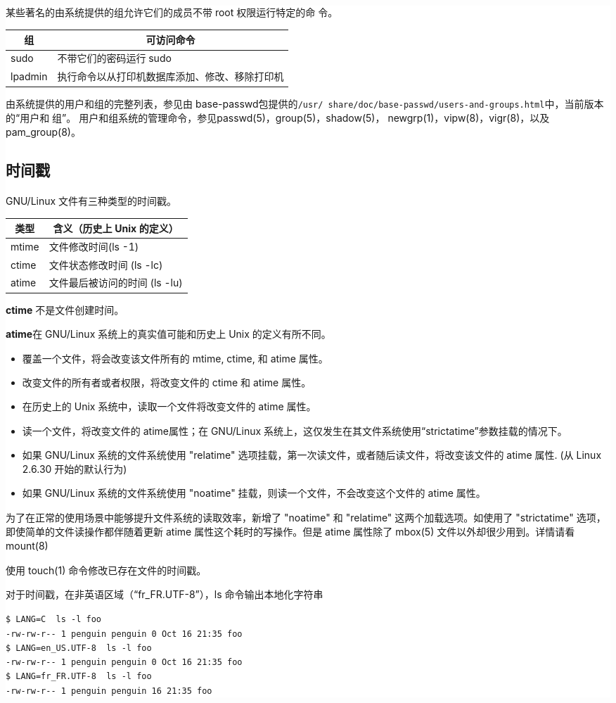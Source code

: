某些著名的由系统提供的组允许它们的成员不带 root 权限运行特定的命
令。

|组|可访问命令|
|-|-|
|sudo|不带它们的密码运行 sudo|
|lpadmin|执行命令以从打印机数据库添加、修改、移除打印机|

由系统提供的用户和组的完整列表，参见由 base-passwd包提供的`/usr/
share/doc/base-passwd/users-and-groups.html`中，当前版本的“用户和
组”。
用户和组系统的管理命令，参见passwd(5)，group(5)，shadow(5)，
newgrp(1)，vipw(8)，vigr(8)，以及pam_group(8)。

## 时间戳

GNU/Linux 文件有三种类型的时间戳。

|类型|含义（历史上 Unix 的定义）|
|-|-|
|mtime|文件修改时间(ls -1)|
|ctime|文件状态修改时间 (ls -lc)|
|atime|文件最后被访问的时间 (ls -lu)|

**ctime** 不是文件创建时间。

**atime**在 GNU/Linux 系统上的真实值可能和历史上 Unix 的定义有所不同。

- 覆盖一个文件，将会改变该文件所有的 mtime, ctime, 和 atime 属性。

- 改变文件的所有者或者权限，将改变文件的 ctime 和 atime 属性。

- 在历史上的 Unix 系统中，读取一个文件将改变文件的 atime 属性。

- 读一个文件，将改变文件的 atime属性；在 GNU/Linux 系统上，这仅发生在其文件系统使用“strictatime”参数挂载的情况下。

- 如果 GNU/Linux 系统的文件系统使用 "relatime" 选项挂载，第一次读文件，或者随后读文件，将改变该文件的 atime 属性. (从 Linux 2.6.30 开始的默认行为)

- 如果 GNU/Linux 系统的文件系统使用 "noatime" 挂载，则读一个文件，不会改变这个文件的 atime 属性。

为了在正常的使用场景中能够提升文件系统的读取效率，新增了 "noatime" 和 "relatime" 这两个加载选项。如使用了 "strictatime" 选项，即使简单的文件读操作都伴随着更新 atime 属性这个耗时的写操作。但是 atime 属性除了 mbox(5) 文件以外却很少用到。详情请看 mount(8)

使用 touch(1) 命令修改已存在文件的时间戳。

对于时间戳，在非英语区域（“fr_FR.UTF-8”），ls 命令输出本地化字符串

```Shell
$ LANG=C  ls -l foo
-rw-rw-r-- 1 penguin penguin 0 Oct 16 21:35 foo
$ LANG=en_US.UTF-8  ls -l foo
-rw-rw-r-- 1 penguin penguin 0 Oct 16 21:35 foo
$ LANG=fr_FR.UTF-8  ls -l foo
-rw-rw-r-- 1 penguin penguin 16 21:35 foo
```
